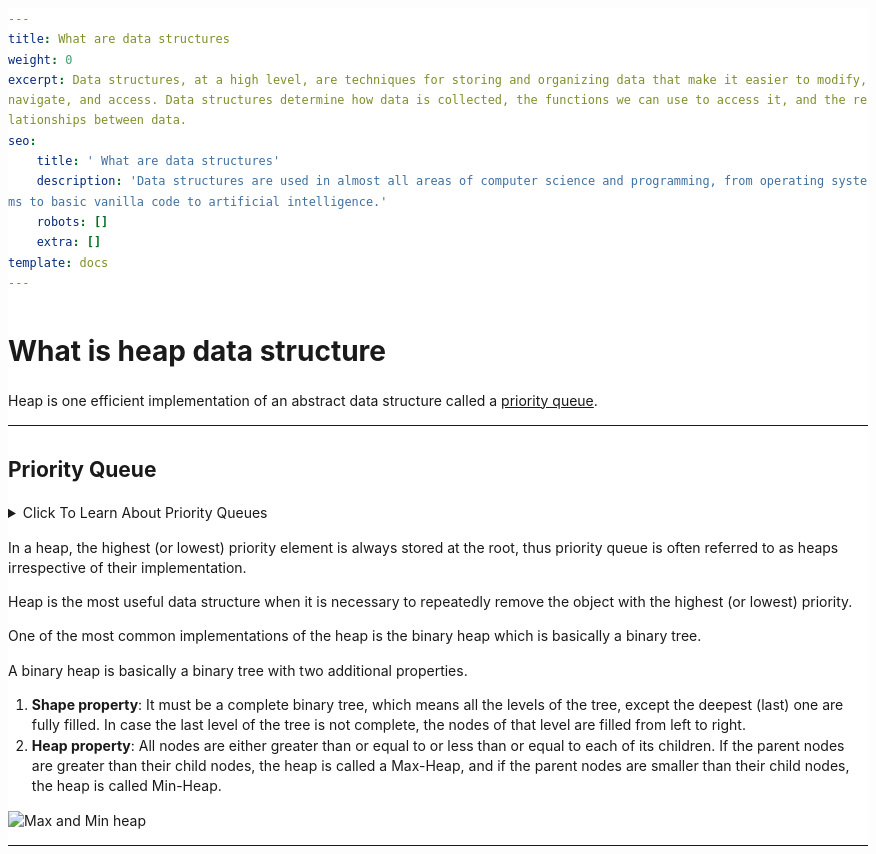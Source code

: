 ```yaml
---
title: What are data structures
weight: 0
excerpt: Data structures, at a high level, are techniques for storing and organizing data that make it easier to modify, navigate, and access. Data structures determine how data is collected, the functions we can use to access it, and the relationships between data.
seo:
    title: ' What are data structures'
    description: 'Data structures are used in almost all areas of computer science and programming, from operating systems to basic vanilla code to artificial intelligence.'
    robots: []
    extra: []
template: docs
---
```



# What is heap data structure

Heap is one efficient implementation of an abstract data structure called a [priority queue](https://learnersbucket.com/tutorials/data-structures/priority-queue-implementation-in-javascript).

---

## Priority Queue


<details><summary>
 Click To Learn About Priority Queues 
</summary></details>



In a heap, the highest (or lowest) priority element is always stored at the root, thus priority queue is often referred to as heaps irrespective of their implementation.

Heap is the most useful data structure when it is necessary to repeatedly remove the object with the highest (or lowest) priority.

One of the most common implementations of the heap is the binary heap which is basically a binary tree.

A binary heap is basically a binary tree with two additional properties.

1.  **Shape property**: It must be a complete binary tree, which means all the levels of the tree, except the deepest (last) one are fully filled. In case the last level of the tree is not complete, the nodes of that level are filled from left to right.
2.  **Heap property**: All nodes are either greater than or equal to or less than or equal to each of its children. If the parent nodes are greater than their child nodes, the heap is called a Max-Heap, and if the parent nodes are smaller than their child nodes, the heap is called Min-Heap.

![Max and Min heap](https://i0.wp.com/learnersbucket.com/wp-content/uploads/2020/10/max-and-min-heap-1.png?resize=768%2C500&ssl=1)

___
